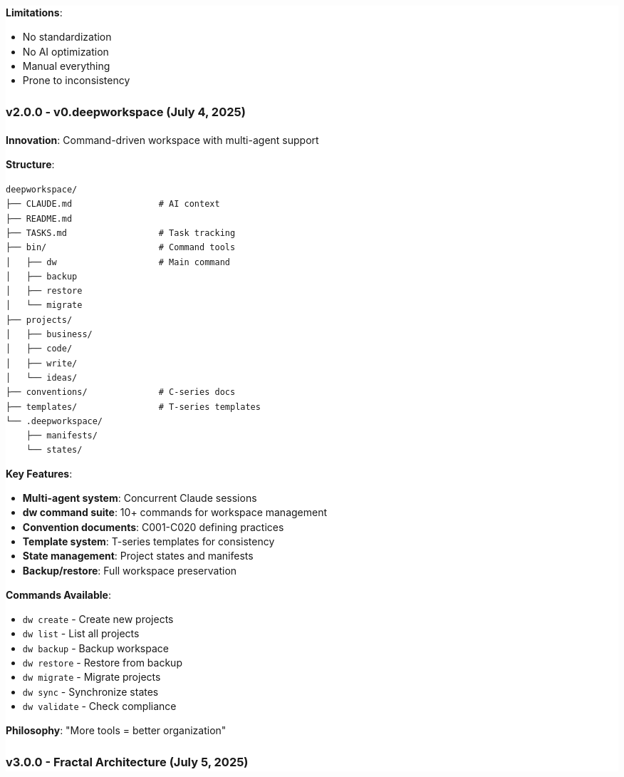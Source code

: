 **Limitations**:
- No standardization
- No AI optimization
- Manual everything
- Prone to inconsistency

### v2.0.0 - v0.deepworkspace (July 4, 2025)

**Innovation**: Command-driven workspace with multi-agent support

**Structure**:
```
deepworkspace/
├── CLAUDE.md                 # AI context
├── README.md
├── TASKS.md                  # Task tracking
├── bin/                      # Command tools
│   ├── dw                    # Main command
│   ├── backup
│   ├── restore
│   └── migrate
├── projects/
│   ├── business/
│   ├── code/
│   ├── write/
│   └── ideas/
├── conventions/              # C-series docs
├── templates/                # T-series templates
└── .deepworkspace/
    ├── manifests/
    └── states/
```

**Key Features**:
- **Multi-agent system**: Concurrent Claude sessions
- **dw command suite**: 10+ commands for workspace management
- **Convention documents**: C001-C020 defining practices
- **Template system**: T-series templates for consistency
- **State management**: Project states and manifests
- **Backup/restore**: Full workspace preservation

**Commands Available**:
- `dw create` - Create new projects
- `dw list` - List all projects
- `dw backup` - Backup workspace
- `dw restore` - Restore from backup
- `dw migrate` - Migrate projects
- `dw sync` - Synchronize states
- `dw validate` - Check compliance

**Philosophy**: "More tools = better organization"

### v3.0.0 - Fractal Architecture (July 5, 2025)
